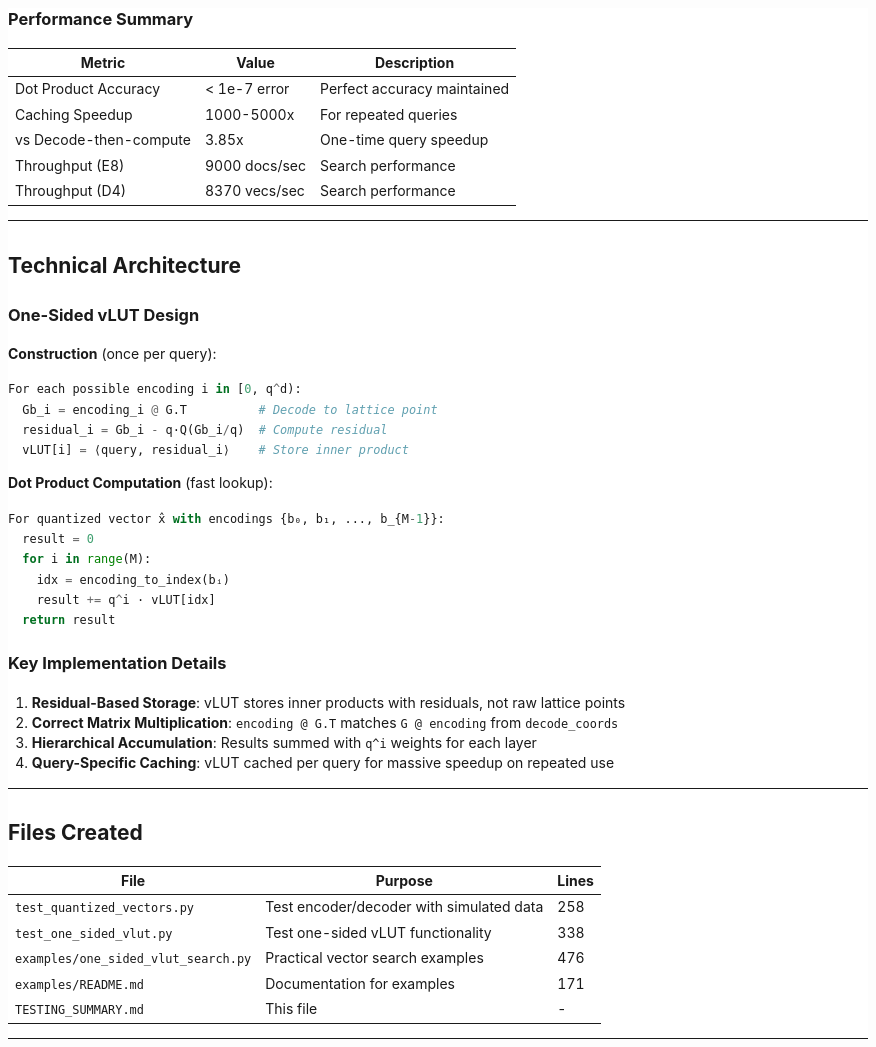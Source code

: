 ### Performance Summary

| Metric | Value | Description |
|--------|-------|-------------|
| Dot Product Accuracy | < 1e-7 error | Perfect accuracy maintained |
| Caching Speedup | 1000-5000x | For repeated queries |
| vs Decode-then-compute | 3.85x | One-time query speedup |
| Throughput (E8) | 9000 docs/sec | Search performance |
| Throughput (D4) | 8370 vecs/sec | Search performance |

---

## Technical Architecture

### One-Sided vLUT Design

**Construction** (once per query):
```python
For each possible encoding i in [0, q^d):
  Gb_i = encoding_i @ G.T          # Decode to lattice point
  residual_i = Gb_i - q·Q(Gb_i/q)  # Compute residual
  vLUT[i] = ⟨query, residual_i⟩    # Store inner product
```

**Dot Product Computation** (fast lookup):
```python
For quantized vector x̂ with encodings {b₀, b₁, ..., b_{M-1}}:
  result = 0
  for i in range(M):
    idx = encoding_to_index(bᵢ)
    result += q^i · vLUT[idx]
  return result
```

### Key Implementation Details

1. **Residual-Based Storage**: vLUT stores inner products with residuals, not raw lattice points
2. **Correct Matrix Multiplication**: `encoding @ G.T` matches `G @ encoding` from `decode_coords`
3. **Hierarchical Accumulation**: Results summed with `q^i` weights for each layer
4. **Query-Specific Caching**: vLUT cached per query for massive speedup on repeated use

---

## Files Created

| File | Purpose | Lines |
|------|---------|-------|
| `test_quantized_vectors.py` | Test encoder/decoder with simulated data | 258 |
| `test_one_sided_vlut.py` | Test one-sided vLUT functionality | 338 |
| `examples/one_sided_vlut_search.py` | Practical vector search examples | 476 |
| `examples/README.md` | Documentation for examples | 171 |
| `TESTING_SUMMARY.md` | This file | - |

---